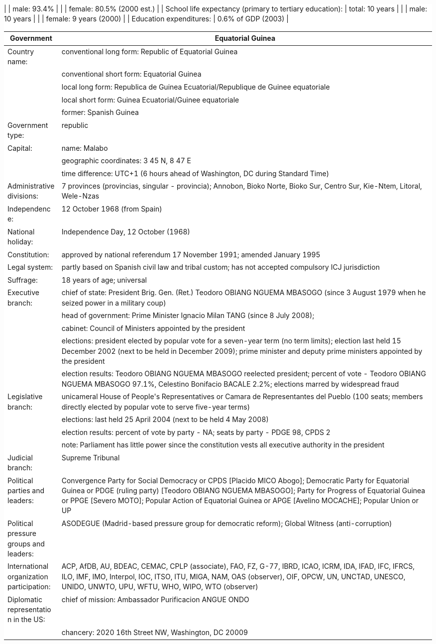 | | male: 93.4% |
| | female: 80.5% (2000 est.) |
| School life expectancy (primary to tertiary education): | total: 10 years |
| | male: 10 years |
| | female: 9 years (2000) |
| Education expenditures: | 0.6% of GDP (2003) |

| Government | Equatorial Guinea |
| --- | --- |
| Country name: | conventional long form: Republic of Equatorial Guinea |
| | conventional short form: Equatorial Guinea |
| | local long form: Republica de Guinea Ecuatorial/Republique de Guinee equatoriale |
| | local short form: Guinea Ecuatorial/Guinee equatoriale |
| | former: Spanish Guinea |
| Government type: | republic |
| Capital: | name: Malabo |
| | geographic coordinates: 3 45 N, 8 47 E |
| | time difference: UTC+1 (6 hours ahead of Washington, DC during Standard Time) |
| Administrative divisions: | 7 provinces (provincias, singular - provincia); Annobon, Bioko Norte, Bioko Sur, Centro Sur, Kie-Ntem, Litoral, Wele-Nzas |
| Independence: | 12 October 1968 (from Spain) |
| National holiday: | Independence Day, 12 October (1968) |
| Constitution: | approved by national referendum 17 November 1991; amended January 1995 |
| Legal system: | partly based on Spanish civil law and tribal custom; has not accepted compulsory ICJ jurisdiction |
| Suffrage: | 18 years of age; universal |
| Executive branch: | chief of state: President Brig. Gen. (Ret.) Teodoro OBIANG NGUEMA MBASOGO (since 3 August 1979 when he seized power in a military coup) |
| | head of government: Prime Minister Ignacio Milan TANG (since 8 July 2008); |
| | cabinet: Council of Ministers appointed by the president |
| | elections: president elected by popular vote for a seven-year term (no term limits); election last held 15 December 2002 (next to be held in December 2009); prime minister and deputy prime ministers appointed by the president |
| | election results: Teodoro OBIANG NGUEMA MBASOGO reelected president; percent of vote - Teodoro OBIANG NGUEMA MBASOGO 97.1%, Celestino Bonifacio BACALE 2.2%; elections marred by widespread fraud |
| Legislative branch: | unicameral House of People's Representatives or Camara de Representantes del Pueblo (100 seats; members directly elected by popular vote to serve five-year terms) |
| | elections: last held 25 April 2004 (next to be held 4 May 2008) |
| | election results: percent of vote by party - NA; seats by party - PDGE 98, CPDS 2 |
| | note: Parliament has little power since the constitution vests all executive authority in the president |
| Judicial branch: | Supreme Tribunal |
| Political parties and leaders: | Convergence Party for Social Democracy or CPDS [Placido MICO Abogo]; Democratic Party for Equatorial Guinea or PDGE (ruling party) [Teodoro OBIANG NGUEMA MBASOGO]; Party for Progress of Equatorial Guinea or PPGE [Severo MOTO]; Popular Action of Equatorial Guinea or APGE [Avelino MOCACHE]; Popular Union or UP |
| Political pressure groups and leaders: | ASODEGUE (Madrid-based pressure group for democratic reform); Global Witness (anti-corruption) |
| International organization participation: | ACP, AfDB, AU, BDEAC, CEMAC, CPLP (associate), FAO, FZ, G-77, IBRD, ICAO, ICRM, IDA, IFAD, IFC, IFRCS, ILO, IMF, IMO, Interpol, IOC, ITSO, ITU, MIGA, NAM, OAS (observer), OIF, OPCW, UN, UNCTAD, UNESCO, UNIDO, UNWTO, UPU, WFTU, WHO, WIPO, WTO (observer) |
| Diplomatic representation in the US: | chief of mission: Ambassador Purificacion ANGUE ONDO |
| | chancery: 2020 16th Street NW, Washington, DC 20009 |